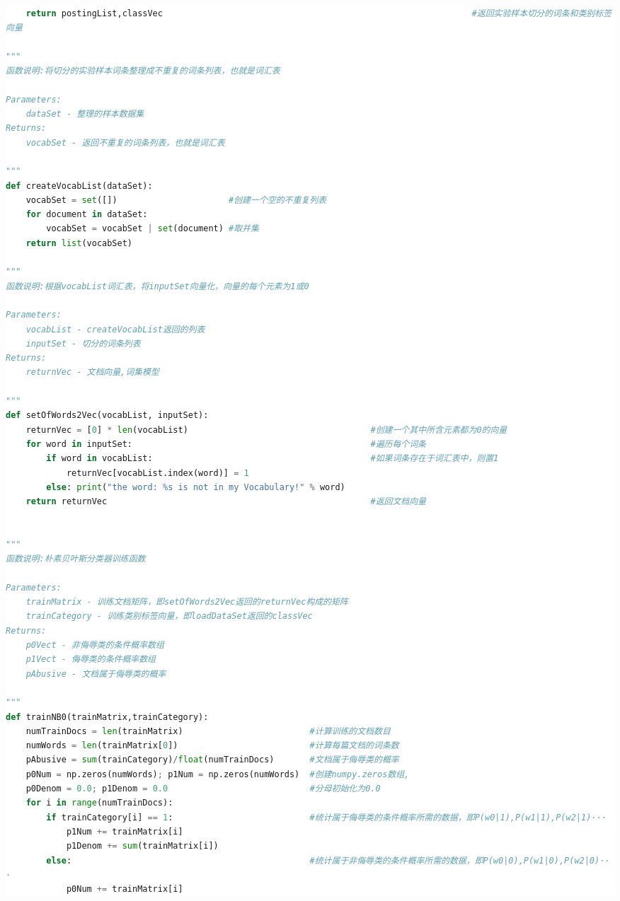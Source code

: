 ```python
	return postingList,classVec																#返回实验样本切分的词条和类别标签向量

"""
函数说明:将切分的实验样本词条整理成不重复的词条列表，也就是词汇表

Parameters:
	dataSet - 整理的样本数据集
Returns:
	vocabSet - 返回不重复的词条列表，也就是词汇表

"""
def createVocabList(dataSet):
	vocabSet = set([])  					#创建一个空的不重复列表
	for document in dataSet:
		vocabSet = vocabSet | set(document) #取并集
	return list(vocabSet)

"""
函数说明:根据vocabList词汇表，将inputSet向量化，向量的每个元素为1或0

Parameters:
	vocabList - createVocabList返回的列表
	inputSet - 切分的词条列表
Returns:
	returnVec - 文档向量,词集模型

"""
def setOfWords2Vec(vocabList, inputSet):
	returnVec = [0] * len(vocabList)									#创建一个其中所含元素都为0的向量
	for word in inputSet:												#遍历每个词条
		if word in vocabList:											#如果词条存在于词汇表中，则置1
			returnVec[vocabList.index(word)] = 1
		else: print("the word: %s is not in my Vocabulary!" % word)
	return returnVec													#返回文档向量


"""
函数说明:朴素贝叶斯分类器训练函数

Parameters:
	trainMatrix - 训练文档矩阵，即setOfWords2Vec返回的returnVec构成的矩阵
	trainCategory - 训练类别标签向量，即loadDataSet返回的classVec
Returns:
	p0Vect - 非侮辱类的条件概率数组
	p1Vect - 侮辱类的条件概率数组
	pAbusive - 文档属于侮辱类的概率

"""
def trainNB0(trainMatrix,trainCategory):
	numTrainDocs = len(trainMatrix)							#计算训练的文档数目
	numWords = len(trainMatrix[0])							#计算每篇文档的词条数
	pAbusive = sum(trainCategory)/float(numTrainDocs)		#文档属于侮辱类的概率
	p0Num = np.zeros(numWords); p1Num = np.zeros(numWords)	#创建numpy.zeros数组,
	p0Denom = 0.0; p1Denom = 0.0                        	#分母初始化为0.0
	for i in range(numTrainDocs):
		if trainCategory[i] == 1:							#统计属于侮辱类的条件概率所需的数据，即P(w0|1),P(w1|1),P(w2|1)···
			p1Num += trainMatrix[i]
			p1Denom += sum(trainMatrix[i])
		else:												#统计属于非侮辱类的条件概率所需的数据，即P(w0|0),P(w1|0),P(w2|0)···
			p0Num += trainMatrix[i]
```
